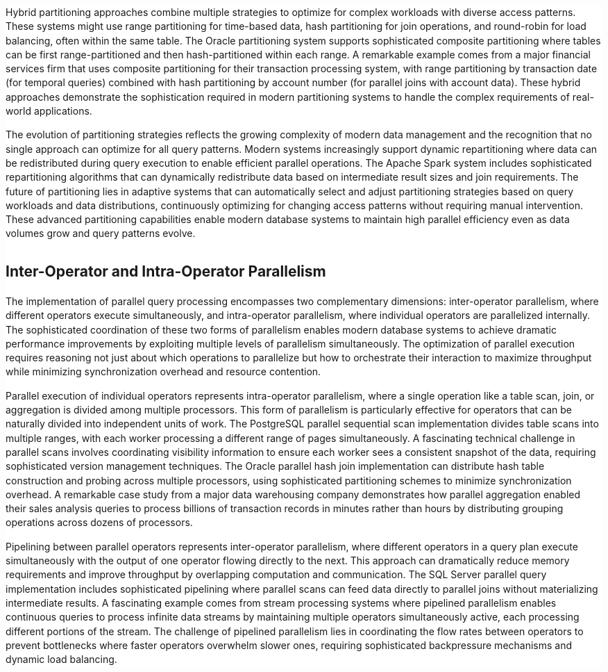 Hybrid partitioning approaches combine multiple strategies to optimize for complex workloads with diverse access patterns. These systems might use range partitioning for time-based data, hash partitioning for join operations, and round-robin for load balancing, often within the same table. The Oracle partitioning system supports sophisticated composite partitioning where tables can be first range-partitioned and then hash-partitioned within each range. A remarkable example comes from a major financial services firm that uses composite partitioning for their transaction processing system, with range partitioning by transaction date (for temporal queries) combined with hash partitioning by account number (for parallel joins with account data). These hybrid approaches demonstrate the sophistication required in modern partitioning systems to handle the complex requirements of real-world applications.

The evolution of partitioning strategies reflects the growing complexity of modern data management and the recognition that no single approach can optimize for all query patterns. Modern systems increasingly support dynamic repartitioning where data can be redistributed during query execution to enable efficient parallel operations. The Apache Spark system includes sophisticated repartitioning algorithms that can dynamically redistribute data based on intermediate result sizes and join requirements. The future of partitioning lies in adaptive systems that can automatically select and adjust partitioning strategies based on query workloads and data distributions, continuously optimizing for changing access patterns without requiring manual intervention. These advanced partitioning capabilities enable modern database systems to maintain high parallel efficiency even as data volumes grow and query patterns evolve.

## Inter-Operator and Intra-Operator Parallelism

The implementation of parallel query processing encompasses two complementary dimensions: inter-operator parallelism, where different operators execute simultaneously, and intra-operator parallelism, where individual operators are parallelized internally. The sophisticated coordination of these two forms of parallelism enables modern database systems to achieve dramatic performance improvements by exploiting multiple levels of parallelism simultaneously. The optimization of parallel execution requires reasoning not just about which operations to parallelize but how to orchestrate their interaction to maximize throughput while minimizing synchronization overhead and resource contention.

Parallel execution of individual operators represents intra-operator parallelism, where a single operation like a table scan, join, or aggregation is divided among multiple processors. This form of parallelism is particularly effective for operators that can be naturally divided into independent units of work. The PostgreSQL parallel sequential scan implementation divides table scans into multiple ranges, with each worker processing a different range of pages simultaneously. A fascinating technical challenge in parallel scans involves coordinating visibility information to ensure each worker sees a consistent snapshot of the data, requiring sophisticated version management techniques. The Oracle parallel hash join implementation can distribute hash table construction and probing across multiple processors, using sophisticated partitioning schemes to minimize synchronization overhead. A remarkable case study from a major data warehousing company demonstrates how parallel aggregation enabled their sales analysis queries to process billions of transaction records in minutes rather than hours by distributing grouping operations across dozens of processors.

Pipelining between parallel operators represents inter-operator parallelism, where different operators in a query plan execute simultaneously with the output of one operator flowing directly to the next. This approach can dramatically reduce memory requirements and improve throughput by overlapping computation and communication. The SQL Server parallel query implementation includes sophisticated pipelining where parallel scans can feed data directly to parallel joins without materializing intermediate results. A fascinating example comes from stream processing systems where pipelined parallelism enables continuous queries to process infinite data streams by maintaining multiple operators simultaneously active, each processing different portions of the stream. The challenge of pipelined parallelism lies in coordinating the flow rates between operators to prevent bottlenecks where faster operators overwhelm slower ones, requiring sophisticated backpressure mechanisms and dynamic load balancing.
